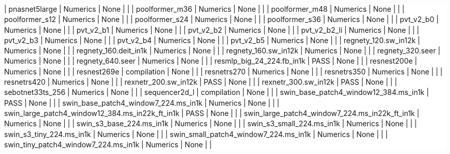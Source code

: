 | pnasnet5large | Numerics | None | |
| poolformer_m36 | Numerics | None | |
| poolformer_m48 | Numerics | None | |
| poolformer_s12 | Numerics | None | |
| poolformer_s24 | Numerics | None | |
| poolformer_s36 | Numerics | None | |
| pvt_v2_b0 | Numerics | None | |
| pvt_v2_b1 | Numerics | None | |
| pvt_v2_b2 | Numerics | None | |
| pvt_v2_b2_li | Numerics | None | |
| pvt_v2_b3 | Numerics | None | |
| pvt_v2_b4 | Numerics | None | |
| pvt_v2_b5 | Numerics | None | |
| regnety_120.sw_in12k | Numerics | None | |
| regnety_160.deit_in1k | Numerics | None | |
| regnety_160.sw_in12k | Numerics | None | |
| regnety_320.seer | Numerics | None | |
| regnety_640.seer | Numerics | None | |
| resmlp_big_24_224.fb_in1k | PASS | None | |
| resnest200e | Numerics | None | |
| resnest269e | compilation | None | |
| resnetrs270 | Numerics | None | |
| resnetrs350 | Numerics | None | |
| resnetrs420 | Numerics | None | |
| rexnetr_200.sw_in12k | PASS | None | |
| rexnetr_300.sw_in12k | PASS | None | |
| sebotnet33ts_256 | Numerics | None | |
| sequencer2d_l | compilation | None | |
| swin_base_patch4_window12_384.ms_in1k | PASS | None | |
| swin_base_patch4_window7_224.ms_in1k | Numerics | None | |
| swin_large_patch4_window12_384.ms_in22k_ft_in1k | PASS | None | |
| swin_large_patch4_window7_224.ms_in22k_ft_in1k | Numerics | None | |
| swin_s3_base_224.ms_in1k | Numerics | None | |
| swin_s3_small_224.ms_in1k | Numerics | None | |
| swin_s3_tiny_224.ms_in1k | Numerics | None | |
| swin_small_patch4_window7_224.ms_in1k | Numerics | None | |
| swin_tiny_patch4_window7_224.ms_in1k | Numerics | None | |